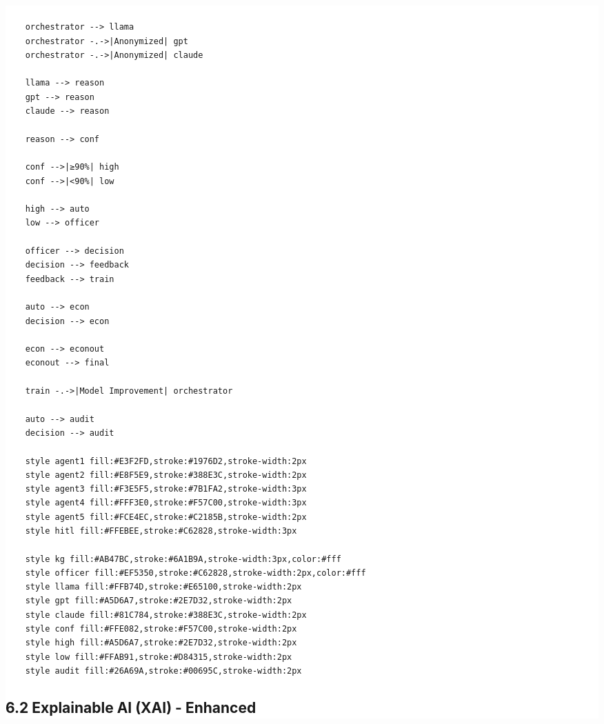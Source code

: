 ```mermaid
    
    orchestrator --> llama
    orchestrator -.->|Anonymized| gpt
    orchestrator -.->|Anonymized| claude
    
    llama --> reason
    gpt --> reason
    claude --> reason
    
    reason --> conf
    
    conf -->|≥90%| high
    conf -->|<90%| low
    
    high --> auto
    low --> officer
    
    officer --> decision
    decision --> feedback
    feedback --> train
    
    auto --> econ
    decision --> econ
    
    econ --> econout
    econout --> final
    
    train -.->|Model Improvement| orchestrator
    
    auto --> audit
    decision --> audit
    
    style agent1 fill:#E3F2FD,stroke:#1976D2,stroke-width:2px
    style agent2 fill:#E8F5E9,stroke:#388E3C,stroke-width:2px
    style agent3 fill:#F3E5F5,stroke:#7B1FA2,stroke-width:3px
    style agent4 fill:#FFF3E0,stroke:#F57C00,stroke-width:3px
    style agent5 fill:#FCE4EC,stroke:#C2185B,stroke-width:2px
    style hitl fill:#FFEBEE,stroke:#C62828,stroke-width:3px
    
    style kg fill:#AB47BC,stroke:#6A1B9A,stroke-width:3px,color:#fff
    style officer fill:#EF5350,stroke:#C62828,stroke-width:2px,color:#fff
    style llama fill:#FFB74D,stroke:#E65100,stroke-width:2px
    style gpt fill:#A5D6A7,stroke:#2E7D32,stroke-width:2px
    style claude fill:#81C784,stroke:#388E3C,stroke-width:2px
    style conf fill:#FFE082,stroke:#F57C00,stroke-width:2px
    style high fill:#A5D6A7,stroke:#2E7D32,stroke-width:2px
    style low fill:#FFAB91,stroke:#D84315,stroke-width:2px
    style audit fill:#26A69A,stroke:#00695C,stroke-width:2px
```

## **6.2 Explainable AI (XAI) - Enhanced**
